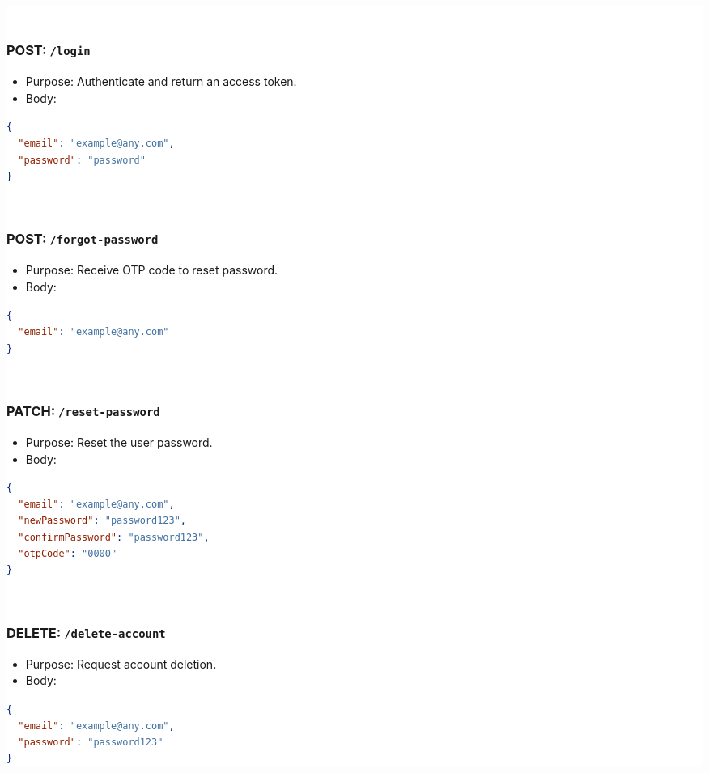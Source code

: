 <br/>

### POST: `/login`

- Purpose: Authenticate and return an access token.
- Body:

```json
{
  "email": "example@any.com",
  "password": "password"
}
```

<br/>

### POST: `/forgot-password`

- Purpose: Receive OTP code to reset password.
- Body:

```json
{
  "email": "example@any.com"
}
```

<br/>

### PATCH: `/reset-password`

- Purpose: Reset the user password.
- Body:

```json
{
  "email": "example@any.com",
  "newPassword": "password123",
  "confirmPassword": "password123",
  "otpCode": "0000"
}
```

<br/>

### DELETE: `/delete-account`

- Purpose: Request account deletion.
- Body:

```json
{
  "email": "example@any.com",
  "password": "password123"
}
```
